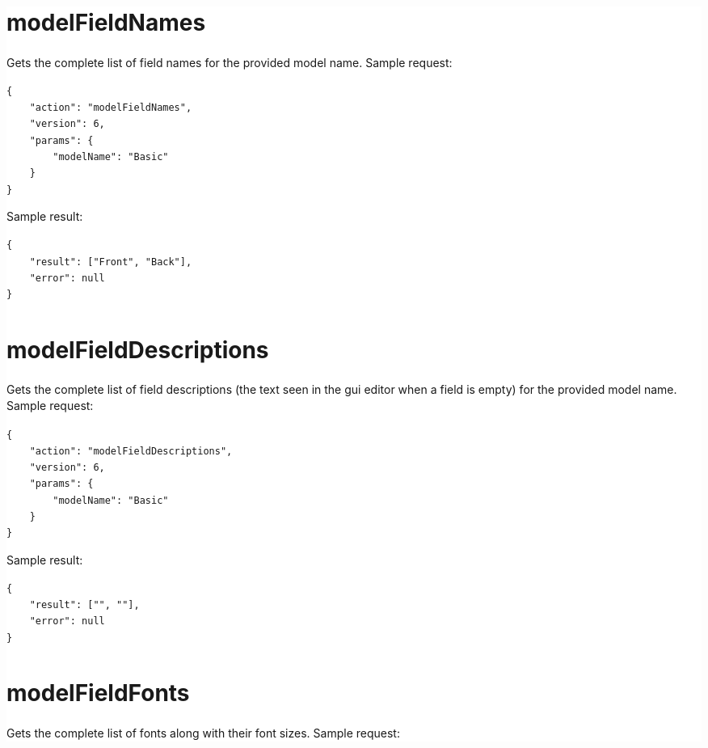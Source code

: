 # modelFieldNames

Gets the complete list of field names for the provided model name.
Sample request:

```
{
    "action": "modelFieldNames",
    "version": 6,
    "params": {
        "modelName": "Basic"
    }
}
```

Sample result:

```
{
    "result": ["Front", "Back"],
    "error": null
}
```

# modelFieldDescriptions

Gets the complete list of field descriptions (the text seen in the gui editor when a field is empty) for the provided model name.
Sample request:

```
{
    "action": "modelFieldDescriptions",
    "version": 6,
    "params": {
        "modelName": "Basic"
    }
}
```

Sample result:

```
{
    "result": ["", ""],
    "error": null
}
```

# modelFieldFonts

Gets the complete list of fonts along with their font sizes.
Sample request:
